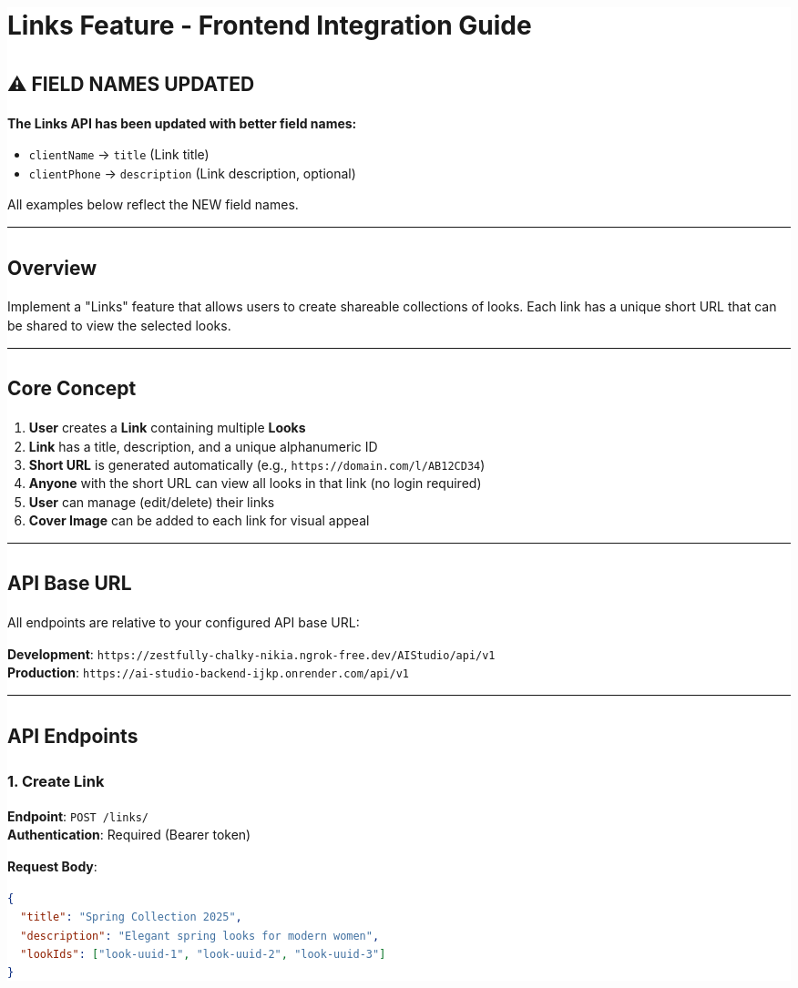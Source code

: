# Links Feature - Frontend Integration Guide

## ⚠️ FIELD NAMES UPDATED

**The Links API has been updated with better field names:**

- `clientName` → `title` (Link title)
- `clientPhone` → `description` (Link description, optional)

All examples below reflect the NEW field names.

---

## Overview

Implement a "Links" feature that allows users to create shareable collections of looks. Each link has a unique short URL that can be shared to view the selected looks.

---

## Core Concept

1. **User** creates a **Link** containing multiple **Looks**
2. **Link** has a title, description, and a unique alphanumeric ID
3. **Short URL** is generated automatically (e.g., `https://domain.com/l/AB12CD34`)
4. **Anyone** with the short URL can view all looks in that link (no login required)
5. **User** can manage (edit/delete) their links
6. **Cover Image** can be added to each link for visual appeal

---

## API Base URL

All endpoints are relative to your configured API base URL:

**Development**: `https://zestfully-chalky-nikia.ngrok-free.dev/AIStudio/api/v1`  
**Production**: `https://ai-studio-backend-ijkp.onrender.com/api/v1`

---

## API Endpoints

### 1. Create Link

**Endpoint**: `POST /links/`  
**Authentication**: Required (Bearer token)

**Request Body**:
```json
{
  "title": "Spring Collection 2025",
  "description": "Elegant spring looks for modern women",
  "lookIds": ["look-uuid-1", "look-uuid-2", "look-uuid-3"]
}
```
